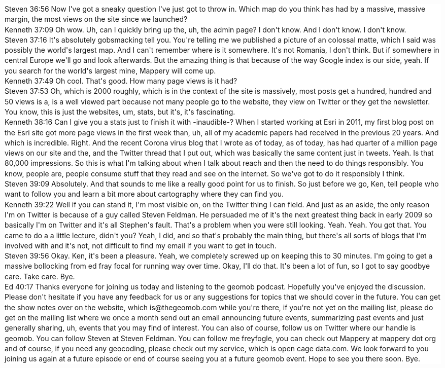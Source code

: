 <div class="pt20">Steven    36:56    Now I've got a sneaky question I've just got to throw in. Which map do you think has had by a massive, massive margin, the most views on the site since we launched?  </div>
<div class="pt20">Kenneth    37:09    Oh wow. Uh, can I quickly bring up the, uh, the admin page? I don't know. And I don't know. I don't know.  </div>
<div class="pt20">Steven    37:16    It's absolutely gobsmacking tell you. You're telling me we published a picture of an colossal matte, which I said was possibly the world's largest map. And I can't remember where is it somewhere. It's not Romania, I don't think. But if somewhere in central Europe we'll go and look afterwards. But the amazing thing is that because of the way Google index is our side, yeah. If you search for the world's largest mine, Mappery will come up.  </div>
<div class="pt20">Kenneth    37:49    Oh cool. That's good. How many page views is it had?  </div>
<div class="pt20">Steven    37:53    Oh, which is 2000 roughly, which is in the context of the site is massively, most posts get a hundred, hundred and 50 views is a, is a well viewed part because not many people go to the website, they view on Twitter or they get the newsletter. You know, this is just the websites, um, stats, but it's, it's fascinating.  </div>
<div class="pt20">Kenneth    38:16    Can I give you a stats just to finish it with -inaudible-? When I started working at Esri in 2011, my first blog post on the Esri site got more page views in the first week than, uh, all of my academic papers had received in the previous 20 years. And which is incredible. Right. And the recent Corona virus blog that I wrote as of today, as of today, has had quarter of a million page views on our site and the, and the Twitter thread that I put out, which was basically the same content just in tweets. Yeah. Is that 80,000 impressions. So this is what I'm talking about when I talk about reach and then the need to do things responsibly. You know, people are, people consume stuff that they read and see on the internet. So we've got to do it responsibly I think.  </div>
<div class="pt20">Steven    39:09    Absolutely. And that sounds to me like a really good point for us to finish. So just before we go, Ken, tell people who want to follow you and learn a bit more about cartography where they can find you.  </div>
<div class="pt20">Kenneth    39:22    Well if you can stand it, I'm most visible on, on the Twitter thing I can field. And just as an aside, the only reason I'm on Twitter is because of a guy called Steven Feldman. He persuaded me of it's the next greatest thing back in early 2009 so basically I'm on Twitter and it's all Stephen's fault. That's a problem when you were still looking. Yeah. Yeah. You got that. You came to do a a little lecture, didn't you? Yeah, I did, and so that's probably the main thing, but there's all sorts of blogs that I'm involved with and it's not, not difficult to find my email if you want to get in touch.  </div>
<div class="pt20">Steven    39:56    Okay. Ken, it's been a pleasure. Yeah, we completely screwed up on keeping this to 30 minutes. I'm going to get a massive bollocking from ed fray focal for running way over time. Okay, I'll do that. It's been a lot of fun, so I got to say goodbye care. Take care. Bye.  </div>
<div class="pt20">Ed    40:17    Thanks everyone for joining us today and listening to the geomob podcast. Hopefully you've enjoyed the discussion. Please don't hesitate if you have any feedback for us or any suggestions for topics that we should cover in the future. You can get the show notes over on the website, which is@thegeomob.com while you're there, if you're not yet on the mailing list, please do get on the mailing list where we once a month send out an email announcing future events, summarizing past events and just generally sharing, uh, events that you may find of interest. You can also of course, follow us on Twitter where our handle is geomob. You can follow Steven at Steven Feldman. You can follow me freyfogle, you can check out Mappery at mappery dot org and of course, if you need any geocoding, please check out my service, which is open cage data.com. We look forward to you joining us again at a future episode or end of course seeing you at a future geomob event. Hope to see you there soon. Bye. </div>
</div>



